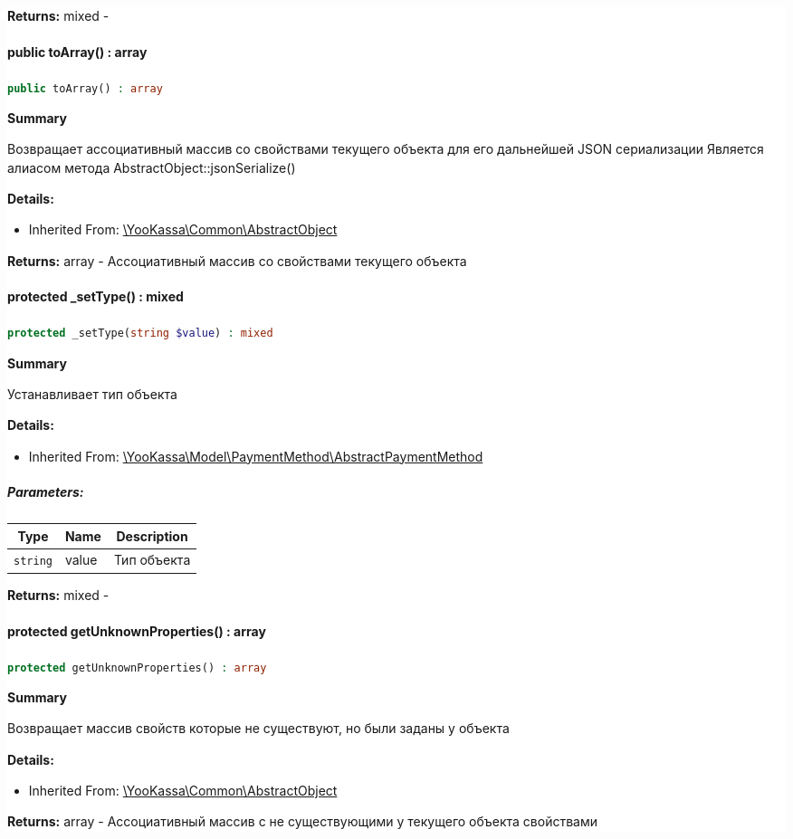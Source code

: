 **Returns:** mixed - 


<a name="method_toArray" class="anchor"></a>
#### public toArray() : array

```php
public toArray() : array
```

**Summary**

Возвращает ассоциативный массив со свойствами текущего объекта для его дальнейшей JSON сериализации
Является алиасом метода AbstractObject::jsonSerialize()

**Details:**
* Inherited From: [\YooKassa\Common\AbstractObject](../classes/YooKassa-Common-AbstractObject.md)

**Returns:** array - Ассоциативный массив со свойствами текущего объекта


<a name="method__setType" class="anchor"></a>
#### protected _setType() : mixed

```php
protected _setType(string $value) : mixed
```

**Summary**

Устанавливает тип объекта

**Details:**
* Inherited From: [\YooKassa\Model\PaymentMethod\AbstractPaymentMethod](../classes/YooKassa-Model-PaymentMethod-AbstractPaymentMethod.md)

##### Parameters:
| Type | Name | Description |
| ---- | ---- | ----------- |
| <code lang="php">string</code> | value  | Тип объекта |

**Returns:** mixed - 


<a name="method_getUnknownProperties" class="anchor"></a>
#### protected getUnknownProperties() : array

```php
protected getUnknownProperties() : array
```

**Summary**

Возвращает массив свойств которые не существуют, но были заданы у объекта

**Details:**
* Inherited From: [\YooKassa\Common\AbstractObject](../classes/YooKassa-Common-AbstractObject.md)

**Returns:** array - Ассоциативный массив с не существующими у текущего объекта свойствами

